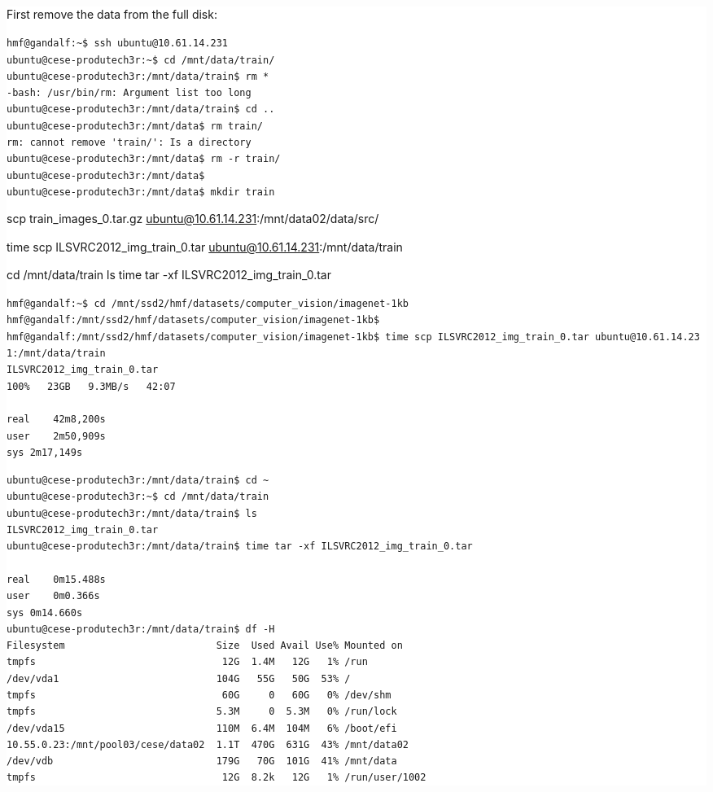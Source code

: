 First remove the data from the full disk:


```shell
hmf@gandalf:~$ ssh ubuntu@10.61.14.231
ubuntu@cese-produtech3r:~$ cd /mnt/data/train/
ubuntu@cese-produtech3r:/mnt/data/train$ rm *
-bash: /usr/bin/rm: Argument list too long
ubuntu@cese-produtech3r:/mnt/data/train$ cd ..
ubuntu@cese-produtech3r:/mnt/data$ rm train/
rm: cannot remove 'train/': Is a directory
ubuntu@cese-produtech3r:/mnt/data$ rm -r train/
ubuntu@cese-produtech3r:/mnt/data$ 
ubuntu@cese-produtech3r:/mnt/data$ mkdir train
```



scp train_images_0.tar.gz ubuntu@10.61.14.231:/mnt/data02/data/src/

time scp ILSVRC2012_img_train_0.tar ubuntu@10.61.14.231:/mnt/data/train


cd /mnt/data/train
ls 
time tar -xf ILSVRC2012_img_train_0.tar



```shell
hmf@gandalf:~$ cd /mnt/ssd2/hmf/datasets/computer_vision/imagenet-1kb
hmf@gandalf:/mnt/ssd2/hmf/datasets/computer_vision/imagenet-1kb$ 
hmf@gandalf:/mnt/ssd2/hmf/datasets/computer_vision/imagenet-1kb$ time scp ILSVRC2012_img_train_0.tar ubuntu@10.61.14.231:/mnt/data/train
ILSVRC2012_img_train_0.tar                                                                                                    100%   23GB   9.3MB/s   42:07    

real	42m8,200s
user	2m50,909s
sys	2m17,149s
```






```shell
ubuntu@cese-produtech3r:/mnt/data/train$ cd ~
ubuntu@cese-produtech3r:~$ cd /mnt/data/train
ubuntu@cese-produtech3r:/mnt/data/train$ ls
ILSVRC2012_img_train_0.tar
ubuntu@cese-produtech3r:/mnt/data/train$ time tar -xf ILSVRC2012_img_train_0.tar 

real	0m15.488s
user	0m0.366s
sys	0m14.660s
ubuntu@cese-produtech3r:/mnt/data/train$ df -H
Filesystem                          Size  Used Avail Use% Mounted on
tmpfs                                12G  1.4M   12G   1% /run
/dev/vda1                           104G   55G   50G  53% /
tmpfs                                60G     0   60G   0% /dev/shm
tmpfs                               5.3M     0  5.3M   0% /run/lock
/dev/vda15                          110M  6.4M  104M   6% /boot/efi
10.55.0.23:/mnt/pool03/cese/data02  1.1T  470G  631G  43% /mnt/data02
/dev/vdb                            179G   70G  101G  41% /mnt/data
tmpfs                                12G  8.2k   12G   1% /run/user/1002
```
